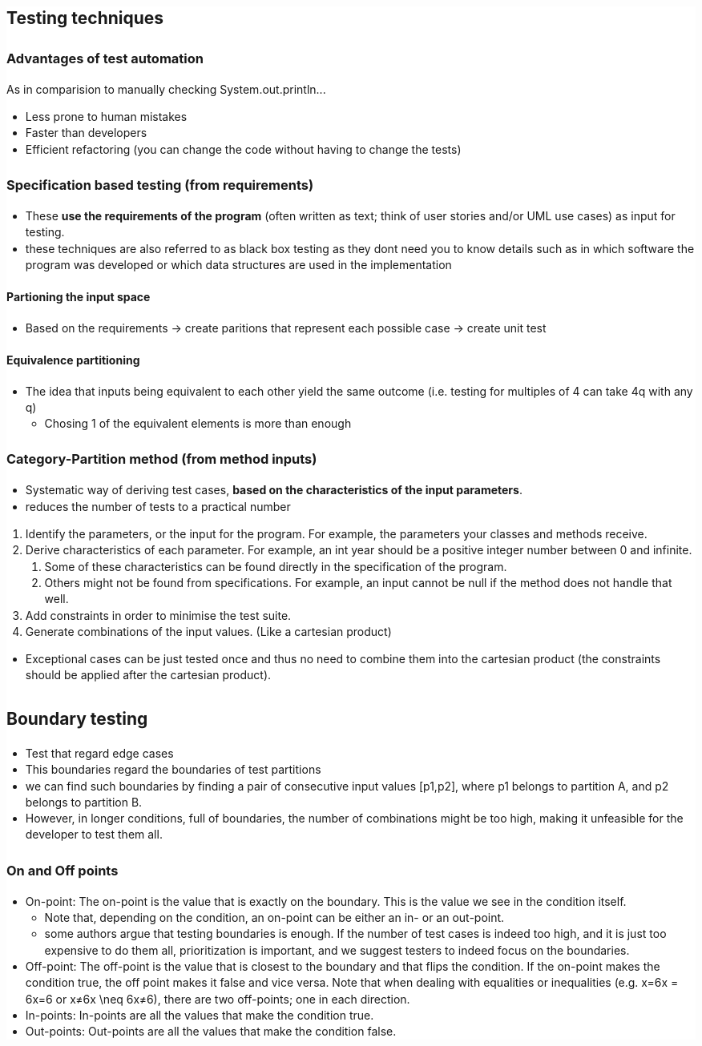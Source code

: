 ## Testing techniques
### Advantages of test automation
As in comparision to manually checking System.out.println...
* Less prone to human mistakes
* Faster than developers
* Efficient refactoring (you can change the code without having to change the tests)

### Specification based testing (from requirements)
* These **use the requirements of the program** (often written as text; think of user stories and/or UML use cases) as input for testing.
* these techniques are also referred to as black box testing as they dont need you to know details such as in which software the program was developed or which data structures are used in the implementation

#### Partioning the input space
* Based on the requirements -> create paritions that represent each possible case -> create unit test

#### Equivalence partitioning
* The idea that inputs being equivalent to each other yield the same outcome (i.e. testing for multiples of 4 can take 4q with any q)
  * Chosing 1 of the equivalent elements is more than enough

### Category-Partition method (from method inputs)
* Systematic way of deriving test cases, **based on the characteristics of the input parameters**.
* reduces the number of tests to a practical number

1. Identify the parameters, or the input for the program. For example, the parameters your classes and methods receive.
2. Derive characteristics of each parameter. For example, an int year should be a positive integer number between 0 and infinite. 
   1. Some of these characteristics can be found directly in the specification of the program.
   2. Others might not be found from specifications. For example, an input cannot be null if the method does not handle that well.
3. Add constraints in order to minimise the test suite.
4. Generate combinations of the input values. (Like a cartesian product)

* Exceptional cases can be just tested once and thus no need to combine them into the cartesian product (the constraints should be applied after the cartesian product).

## Boundary testing
* Test that regard edge cases
* This boundaries regard the boundaries of test partitions
* we can find such boundaries by finding a pair of consecutive input values [p1,p2], where p​1​​ belongs to partition A, and p​2​​ belongs to partition B.
* However, in longer conditions, full of boundaries, the number of combinations might be too high, making it unfeasible for the developer to test them all.

### On and Off points
* On-point: The on-point is the value that is exactly on the boundary. This is the value we see in the condition itself.
  * Note that, depending on the condition, an on-point can be either an in- or an out-point.
  * some authors argue that testing boundaries is enough. If the number of test cases is indeed too high, and it is just too expensive to do them all, prioritization is important, and we suggest testers to indeed focus on the boundaries.
* Off-point: The off-point is the value that is closest to the boundary and that flips the condition. If the on-point makes the condition true, the off point makes it false and vice versa. Note that when dealing with equalities or inequalities (e.g. x=6x = 6x=6 or x≠6x \neq 6x≠6), there are two off-points; one in each direction.
* In-points: In-points are all the values that make the condition true.
* Out-points: Out-points are all the values that make the condition false.
